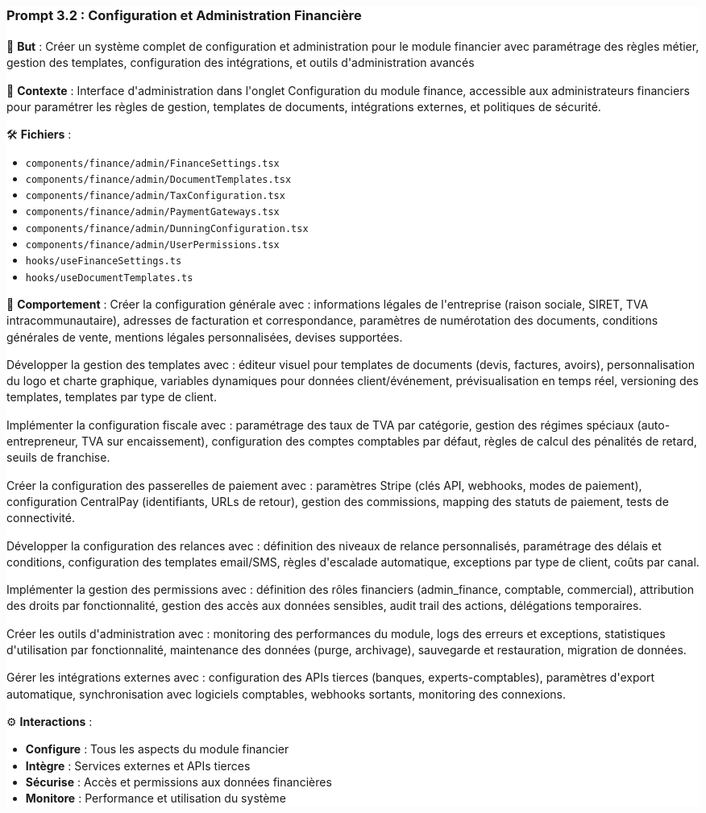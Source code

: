### Prompt 3.2 : Configuration et Administration Financière

🎯 **But** : Créer un système complet de configuration et administration pour le module financier avec paramétrage des règles métier, gestion des templates, configuration des intégrations, et outils d'administration avancés

🧠 **Contexte** : Interface d'administration dans l'onglet Configuration du module finance, accessible aux administrateurs financiers pour paramétrer les règles de gestion, templates de documents, intégrations externes, et politiques de sécurité.

🛠️ **Fichiers** :
- `components/finance/admin/FinanceSettings.tsx`
- `components/finance/admin/DocumentTemplates.tsx`
- `components/finance/admin/TaxConfiguration.tsx`
- `components/finance/admin/PaymentGateways.tsx`
- `components/finance/admin/DunningConfiguration.tsx`
- `components/finance/admin/UserPermissions.tsx`
- `hooks/useFinanceSettings.ts`
- `hooks/useDocumentTemplates.ts`

🔄 **Comportement** :
Créer la configuration générale avec : informations légales de l'entreprise (raison sociale, SIRET, TVA intracommunautaire), adresses de facturation et correspondance, paramètres de numérotation des documents, conditions générales de vente, mentions légales personnalisées, devises supportées.

Développer la gestion des templates avec : éditeur visuel pour templates de documents (devis, factures, avoirs), personnalisation du logo et charte graphique, variables dynamiques pour données client/événement, prévisualisation en temps réel, versioning des templates, templates par type de client.

Implémenter la configuration fiscale avec : paramétrage des taux de TVA par catégorie, gestion des régimes spéciaux (auto-entrepreneur, TVA sur encaissement), configuration des comptes comptables par défaut, règles de calcul des pénalités de retard, seuils de franchise.

Créer la configuration des passerelles de paiement avec : paramètres Stripe (clés API, webhooks, modes de paiement), configuration CentralPay (identifiants, URLs de retour), gestion des commissions, mapping des statuts de paiement, tests de connectivité.

Développer la configuration des relances avec : définition des niveaux de relance personnalisés, paramétrage des délais et conditions, configuration des templates email/SMS, règles d'escalade automatique, exceptions par type de client, coûts par canal.

Implémenter la gestion des permissions avec : définition des rôles financiers (admin_finance, comptable, commercial), attribution des droits par fonctionnalité, gestion des accès aux données sensibles, audit trail des actions, délégations temporaires.

Créer les outils d'administration avec : monitoring des performances du module, logs des erreurs et exceptions, statistiques d'utilisation par fonctionnalité, maintenance des données (purge, archivage), sauvegarde et restauration, migration de données.

Gérer les intégrations externes avec : configuration des APIs tierces (banques, experts-comptables), paramètres d'export automatique, synchronisation avec logiciels comptables, webhooks sortants, monitoring des connexions.

⚙️ **Interactions** :
- **Configure** : Tous les aspects du module financier
- **Intègre** : Services externes et APIs tierces
- **Sécurise** : Accès et permissions aux données financières
- **Monitore** : Performance et utilisation du système
